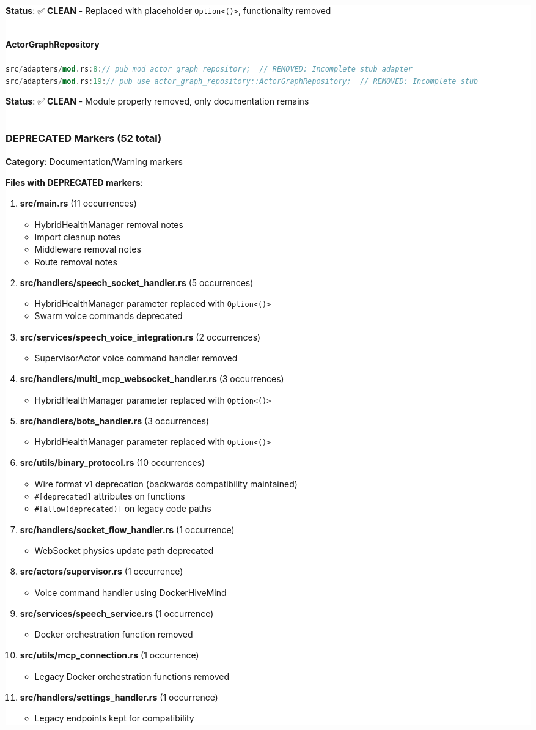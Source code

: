 **Status**: ✅ **CLEAN** - Replaced with placeholder `Option<()>`, functionality removed

---

#### ActorGraphRepository
```rust
src/adapters/mod.rs:8:// pub mod actor_graph_repository;  // REMOVED: Incomplete stub adapter
src/adapters/mod.rs:19:// pub use actor_graph_repository::ActorGraphRepository;  // REMOVED: Incomplete stub
```

**Status**: ✅ **CLEAN** - Module properly removed, only documentation remains

---

### DEPRECATED Markers (52 total)

**Category**: Documentation/Warning markers

**Files with DEPRECATED markers**:

1. **src/main.rs** (11 occurrences)
   - HybridHealthManager removal notes
   - Import cleanup notes
   - Middleware removal notes
   - Route removal notes

2. **src/handlers/speech_socket_handler.rs** (5 occurrences)
   - HybridHealthManager parameter replaced with `Option<()>`
   - Swarm voice commands deprecated

3. **src/services/speech_voice_integration.rs** (2 occurrences)
   - SupervisorActor voice command handler removed

4. **src/handlers/multi_mcp_websocket_handler.rs** (3 occurrences)
   - HybridHealthManager parameter replaced with `Option<()>`

5. **src/handlers/bots_handler.rs** (3 occurrences)
   - HybridHealthManager parameter replaced with `Option<()>`

6. **src/utils/binary_protocol.rs** (10 occurrences)
   - Wire format v1 deprecation (backwards compatibility maintained)
   - `#[deprecated]` attributes on functions
   - `#[allow(deprecated)]` on legacy code paths

7. **src/handlers/socket_flow_handler.rs** (1 occurrence)
   - WebSocket physics update path deprecated

8. **src/actors/supervisor.rs** (1 occurrence)
   - Voice command handler using DockerHiveMind

9. **src/services/speech_service.rs** (1 occurrence)
   - Docker orchestration function removed

10. **src/utils/mcp_connection.rs** (1 occurrence)
    - Legacy Docker orchestration functions removed

11. **src/handlers/settings_handler.rs** (1 occurrence)
    - Legacy endpoints kept for compatibility

